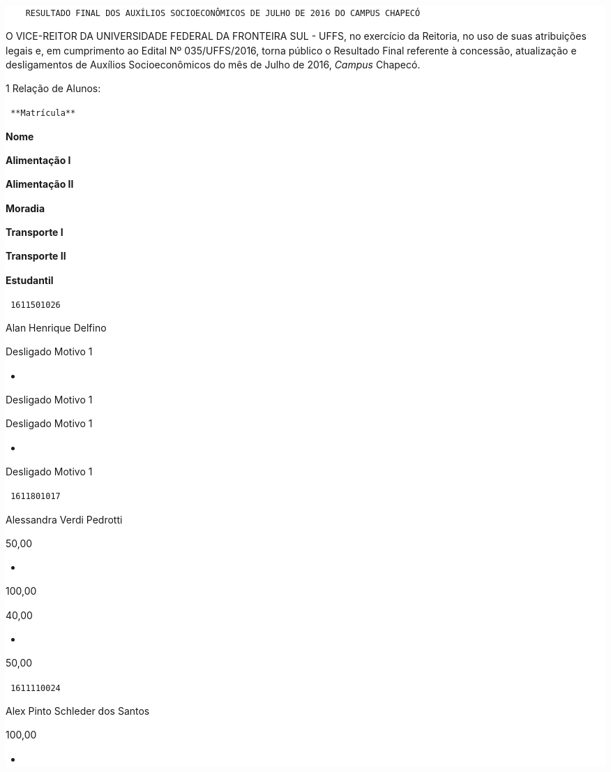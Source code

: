         RESULTADO FINAL DOS AUXÍLIOS SOCIOECONÔMICOS DE JULHO DE 2016 DO CAMPUS CHAPECÓ  

O VICE-REITOR DA UNIVERSIDADE FEDERAL DA FRONTEIRA SUL - UFFS, no exercício da Reitoria, no uso de suas atribuições legais e, em cumprimento ao Edital Nº 035/UFFS/2016, torna público o Resultado Final referente à concessão, atualização e desligamentos de Auxílios Socioeconômicos do mês de Julho de 2016, *Campus* Chapecó.

 1 Relação de Alunos:

     **Matrícula**

   **Nome**

   **Alimentação I**

   **Alimentação II**

   **Moradia**

   **Transporte I**

   **Transporte II**

   **Estudantil**

     1611501026

   Alan Henrique Delfino

   Desligado Motivo 1

   -

   Desligado Motivo 1

   Desligado Motivo 1

   -

   Desligado Motivo 1

     1611801017

   Alessandra Verdi Pedrotti

   50,00

   -

   100,00

   40,00

   -

   50,00

     1611110024

   Alex Pinto Schleder dos Santos

   100,00

   -
